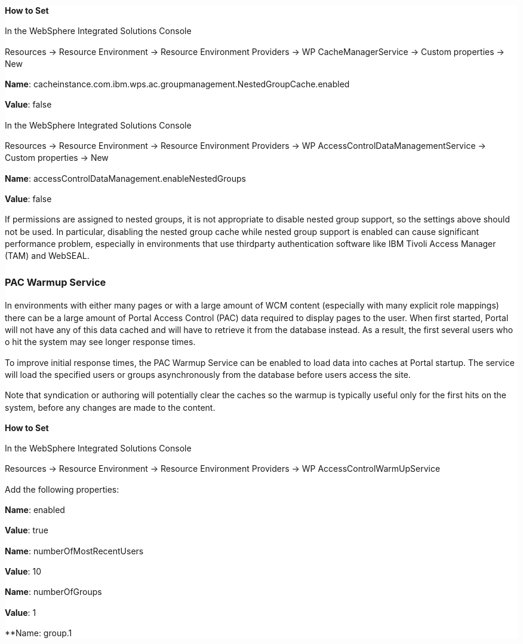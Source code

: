 **How to Set**

In the WebSphere Integrated Solutions Console

Resources → Resource Environment → Resource Environment Providers → WP CacheManagerService → Custom properties → New

**Name**: cacheinstance.com.ibm.wps.ac.groupmanagement.NestedGroupCache.enabled

**Value**: false

In the WebSphere Integrated Solutions Console

Resources → Resource Environment → Resource Environment Providers → WP AccessControlDataManagementService → Custom properties → New

**Name**: accessControlDataManagement.enableNestedGroups

**Value**: false

If permissions are assigned to nested groups, it is not appropriate to disable nested group support, so the settings above should not be used. In particular, disabling the nested group cache while nested group support is enabled can cause significant performance problem, especially in environments that use thirdparty authentication software like IBM Tivoli Access Manager (TAM) and WebSEAL.

### PAC Warmup Service

In environments with either many pages or with a large amount of WCM content (especially with many explicit role mappings) there can be a large amount of Portal Access Control (PAC) data required to display pages to the user. When first started, Portal will not have any of this data cached and will have to retrieve it from the database instead. As a result, the first several users who o hit the system may see longer response times.

To improve initial response times, the PAC Warmup Service can be enabled to load data into caches at Portal startup. The service will load the specified users or groups asynchronously from the database before users access the site.

Note that syndication or authoring will potentially clear the caches so the warmup is typically useful only for the first hits on the system, before any changes are made to the content.

**How to Set**

In the WebSphere Integrated Solutions Console

Resources → Resource Environment → Resource Environment Providers → WP AccessControlWarmUpService

Add the following properties:

**Name**: enabled

**Value**: true

**Name**: numberOfMostRecentUsers

**Value**: 10

**Name**: numberOfGroups

**Value**: 1

**Name: group.1
